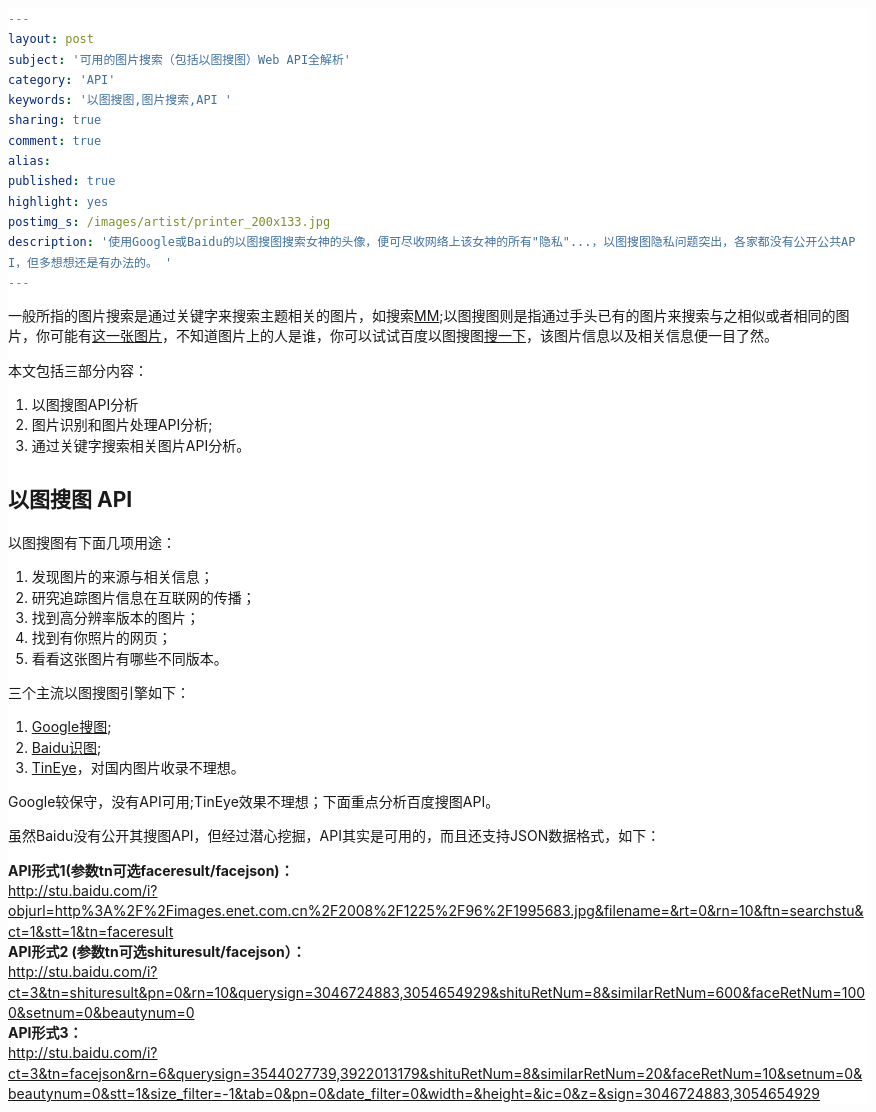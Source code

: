 ```yaml
---
layout: post
subject: '可用的图片搜索（包括以图搜图）Web API全解析'
category: 'API'
keywords: '以图搜图,图片搜索,API '
sharing: true
comment: true
alias: 
published: true
highlight: yes
postimg_s: /images/artist/printer_200x133.jpg
description: '使用Google或Baidu的以图搜图搜索女神的头像，便可尽收网络上该女神的所有"隐私"...，以图搜图隐私问题突出，各家都没有公开公共API，但多想想还是有办法的。 '  
---
```


一般所指的图片搜索是通过关键字来搜索主题相关的图片，如搜索[MM](http://image.baidu.com/i?tn=baiduimage&ipn=r&ct=201326592&cl=2&lm=-1&st=-1&fm=result&fr=&sf=1&fmq=1392186127987_R&pv=&ic=0&nc=1&z=&se=1&showtab=0&fb=0&width=&height=&face=0&istype=2&ie=utf-8&word=%E7%BE%8E%E5%A5%B3);以图搜图则是指通过手头已有的图片来搜索与之相似或者相同的图片，你可能有[这一张图片](http://www.qianshou.com/uploads/photo/2010-10-22/2010102208553210.jpg)，不知道图片上的人是谁，你可以试试百度以图搜图[搜一下](http://image.baidu.com/i?ct=3&tn=shituresultpc&pn=0&rn=10&querysign=53254939,1926013523&q_txt=&rainbow=1&keyword=%E8%8B%8D%E4%BA%95%E7%A9%BA&shituRetNum=65&similarRetNum=600&faceRetNum=0&setnum=0&beautynum=0&imgurl=http://tutu2.baidu.com/1000/similar/20140212/14/53254939,1926013523.jpg)，该图片信息以及相关信息便一目了然。

本文包括三部分内容：
1. 以图搜图API分析 
2. 图片识别和图片处理API分析;
3. 通过关键字搜索相关图片API分析。

## 以图搜图 API 
以图搜图有下面几项用途：
1. 发现图片的来源与相关信息；
2. 研究追踪图片信息在互联网的传播；
3. 找到高分辨率版本的图片；
4. 找到有你照片的网页；
5. 看看这张图片有哪些不同版本。

三个主流以图搜图引擎如下：
1. [Google搜图](http://images.google.com.hk/imghp?hl=zh-CN);
2. [Baidu识图](http://stu.baidu.com/);
3. [TinEye](http://tineye.com/)，对国内图片收录不理想。

Google较保守，没有API可用;TinEye效果不理想；下面重点分析百度搜图API。  

虽然Baidu没有公开其搜图API，但经过潜心挖掘，API其实是可用的，而且还支持JSON数据格式，如下：  

**API形式1(参数tn可选faceresult/facejson)：**  
<http://stu.baidu.com/i?objurl=http%3A%2F%2Fimages.enet.com.cn%2F2008%2F1225%2F96%2F1995683.jpg&filename=&rt=0&rn=10&ftn=searchstu&ct=1&stt=1&tn=faceresult>    
**API形式2 (参数tn可选shituresult/facejson）：**  
<http://stu.baidu.com/i?ct=3&tn=shituresult&pn=0&rn=10&querysign=3046724883,3054654929&shituRetNum=8&similarRetNum=600&faceRetNum=1000&setnum=0&beautynum=0>     
**API形式3：**  
<http://stu.baidu.com/i?ct=3&tn=facejson&rn=6&querysign=3544027739,3922013179&shituRetNum=8&similarRetNum=20&faceRetNum=10&setnum=0&beautynum=0&stt=1&size_filter=-1&tab=0&pn=0&date_filter=0&width=&height=&ic=0&z=&sign=3046724883,3054654929>  
